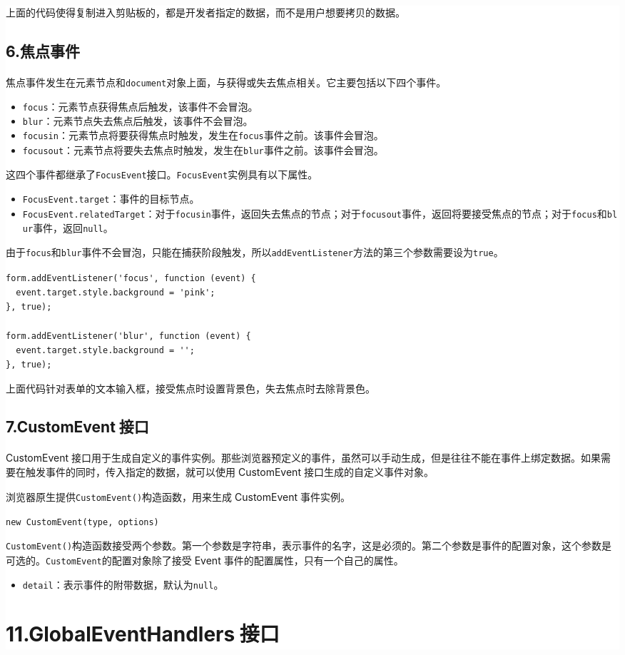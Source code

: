 上面的代码使得复制进入剪贴板的，都是开发者指定的数据，而不是用户想要拷贝的数据。





## 6.焦点事件

焦点事件发生在元素节点和`document`对象上面，与获得或失去焦点相关。它主要包括以下四个事件。

- `focus`：元素节点获得焦点后触发，该事件不会冒泡。
- `blur`：元素节点失去焦点后触发，该事件不会冒泡。
- `focusin`：元素节点将要获得焦点时触发，发生在`focus`事件之前。该事件会冒泡。
- `focusout`：元素节点将要失去焦点时触发，发生在`blur`事件之前。该事件会冒泡。

这四个事件都继承了`FocusEvent`接口。`FocusEvent`实例具有以下属性。

- `FocusEvent.target`：事件的目标节点。
- `FocusEvent.relatedTarget`：对于`focusin`事件，返回失去焦点的节点；对于`focusout`事件，返回将要接受焦点的节点；对于`focus`和`blur`事件，返回`null`。

由于`focus`和`blur`事件不会冒泡，只能在捕获阶段触发，所以`addEventListener`方法的第三个参数需要设为`true`。

```
form.addEventListener('focus', function (event) {
  event.target.style.background = 'pink';
}, true);

form.addEventListener('blur', function (event) {
  event.target.style.background = '';
}, true);
```

上面代码针对表单的文本输入框，接受焦点时设置背景色，失去焦点时去除背景色。







## 7.CustomEvent 接口

CustomEvent 接口用于生成自定义的事件实例。那些浏览器预定义的事件，虽然可以手动生成，但是往往不能在事件上绑定数据。如果需要在触发事件的同时，传入指定的数据，就可以使用 CustomEvent 接口生成的自定义事件对象。

浏览器原生提供`CustomEvent()`构造函数，用来生成 CustomEvent 事件实例。

```
new CustomEvent(type, options)
```

`CustomEvent()`构造函数接受两个参数。第一个参数是字符串，表示事件的名字，这是必须的。第二个参数是事件的配置对象，这个参数是可选的。`CustomEvent`的配置对象除了接受 Event 事件的配置属性，只有一个自己的属性。

- `detail`：表示事件的附带数据，默认为`null`。







# 11.GlobalEventHandlers 接口
